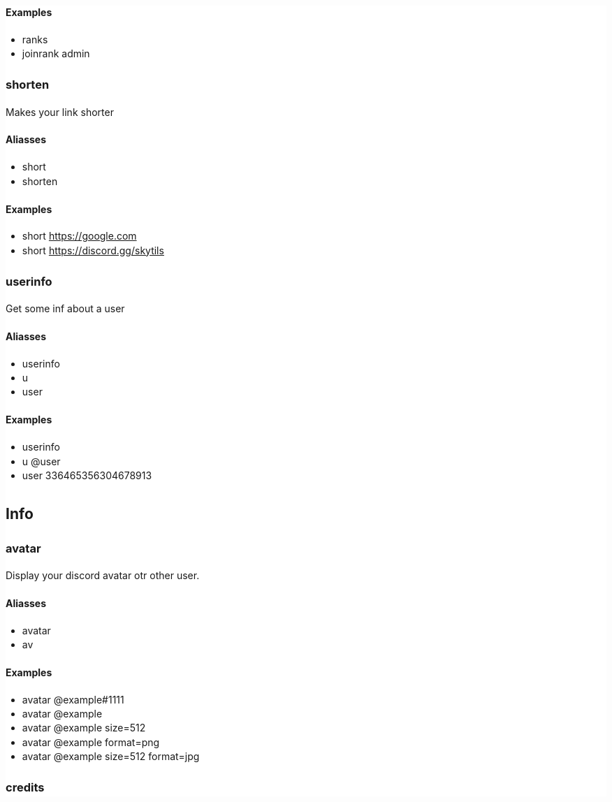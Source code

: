 #### Examples

- ranks
- joinrank admin

### shorten

Makes your link shorter

#### Aliasses

- short
- shorten

#### Examples

- short https://google.com
- short https://discord.gg/skytils

### userinfo

Get some inf about a user

#### Aliasses

- userinfo
- u
- user

#### Examples

- userinfo
- u @user
- user 336465356304678913

## Info

### avatar

Display your discord avatar otr other user.

#### Aliasses

- avatar
- av

#### Examples

- avatar @example#1111
- avatar @example
- avatar @example size=512
- avatar @example format=png
- avatar @example size=512 format=jpg

### credits
